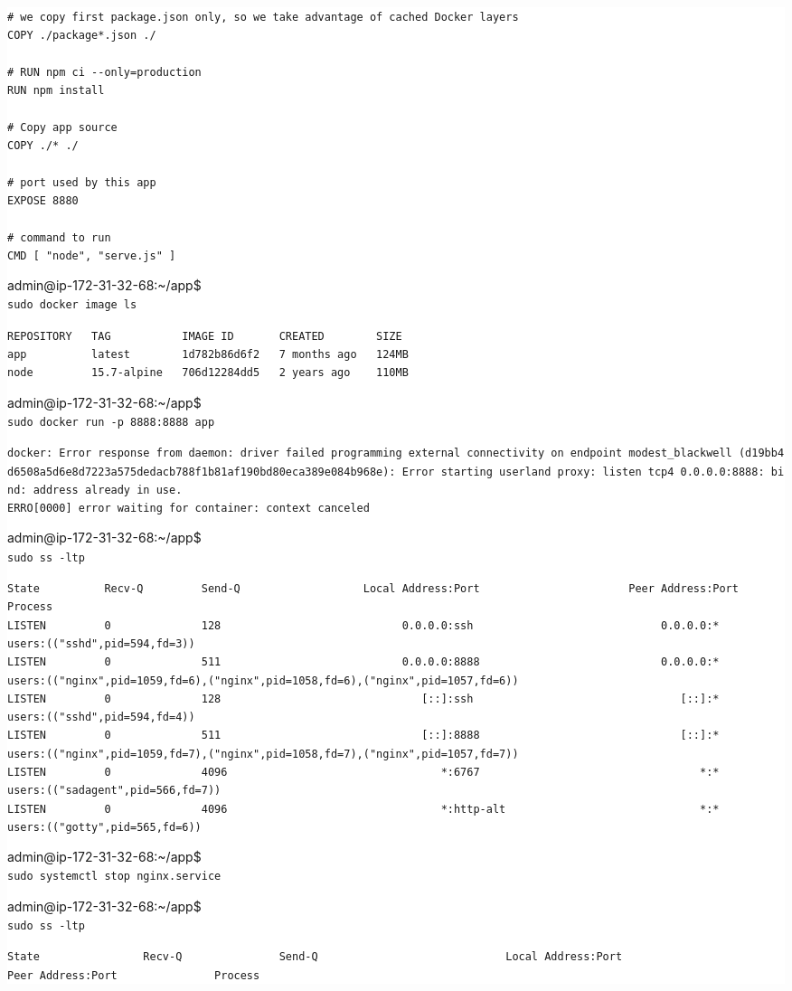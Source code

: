 ```
# we copy first package.json only, so we take advantage of cached Docker layers
COPY ./package*.json ./

# RUN npm ci --only=production
RUN npm install

# Copy app source
COPY ./* ./

# port used by this app
EXPOSE 8880

# command to run
CMD [ "node", "serve.js" ]
```
<span class='prompt'>admin@ip-172-31-32-68:~/app$</span><code class='command'> sudo docker image ls</code>
```
REPOSITORY   TAG           IMAGE ID       CREATED        SIZE
app          latest        1d782b86d6f2   7 months ago   124MB
node         15.7-alpine   706d12284dd5   2 years ago    110MB
```
<span class='prompt'>admin@ip-172-31-32-68:~/app$</span><code class='command'> sudo docker run -p 8888:8888 app</code>
```
docker: Error response from daemon: driver failed programming external connectivity on endpoint modest_blackwell (d19bb4d6508a5d6e8d7223a575dedacb788f1b81af190bd80eca389e084b968e): Error starting userland proxy: listen tcp4 0.0.0.0:8888: bind: address already in use.
ERRO[0000] error waiting for container: context canceled 
```
<span class='prompt'>admin@ip-172-31-32-68:~/app$</span><code class='command'> sudo ss -ltp</code>
```
State          Recv-Q         Send-Q                   Local Address:Port                       Peer Address:Port         Process                                                                                  
LISTEN         0              128                            0.0.0.0:ssh                             0.0.0.0:*             users:(("sshd",pid=594,fd=3))                                                           
LISTEN         0              511                            0.0.0.0:8888                            0.0.0.0:*             users:(("nginx",pid=1059,fd=6),("nginx",pid=1058,fd=6),("nginx",pid=1057,fd=6))         
LISTEN         0              128                               [::]:ssh                                [::]:*             users:(("sshd",pid=594,fd=4))                                                           
LISTEN         0              511                               [::]:8888                               [::]:*             users:(("nginx",pid=1059,fd=7),("nginx",pid=1058,fd=7),("nginx",pid=1057,fd=7))         
LISTEN         0              4096                                 *:6767                                  *:*             users:(("sadagent",pid=566,fd=7))                                                       
LISTEN         0              4096                                 *:http-alt                              *:*             users:(("gotty",pid=565,fd=6))                                                          
```
<span class='prompt'>admin@ip-172-31-32-68:~/app$</span><code class='command'> sudo systemctl stop nginx.service</code>
```
```
<span class='prompt'>admin@ip-172-31-32-68:~/app$</span><code class='command'> sudo ss -ltp</code>
```
State                Recv-Q               Send-Q                             Local Address:Port                                   Peer Address:Port               Process                                          
```